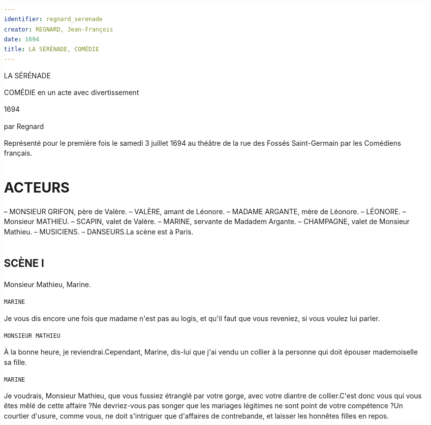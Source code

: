 ```yaml
---
identifier: regnard_serenade  
creator: REGNARD, Jean-François  
date: 1694  
title: LA SÉRÉNADE, COMÉDIE  
---
```



LA SÉRÉNADE

COMÉDIE en un acte avec divertissement

1694

par Regnard


Représenté pour le première fois le samedi 3 juillet 1694 au théâtre de la rue des Fossés Saint-Germain par les Comédiens français.


# ACTEURS
 – MONSIEUR GRIFON, père de Valère.
 – VALÈRE, amant de Léonore.
 – MADAME ARGANTE, mère de Léonore.
 – LÉONORE.
 – Monsieur MATHIEU.
 – SCAPIN, valet de Valère.
 – MARINE, servante de Madadem Argante.
 – CHAMPAGNE, valet de Monsieur Mathieu.
 – MUSICIENS.
 – DANSEURS.La scène est à Paris.


# 


## SCÈNE I
Monsieur Mathieu, Marine.


    MARINE
Je vous dis encore une fois que madame n'est pas au logis, et qu'il faut que vous reveniez, si vous voulez lui parler.

    MONSIEUR MATHIEU
À la bonne heure, je reviendrai.Cependant, Marine, dis-lui que j'ai vendu un collier à la personne qui doit épouser mademoiselle sa fille.

    MARINE
Je voudrais, Monsieur Mathieu, que vous fussiez étranglé par votre gorge, avec votre diantre de collier.C'est donc vous qui vous êtes mêlé de cette affaire ?Ne devriez-vous pas songer que les mariages légitimes ne sont point de votre compétence ?Un courtier d'usure, comme vous, ne doit s'intriguer que d'affaires de contrebande, et laisser les honnêtes filles en repos.
